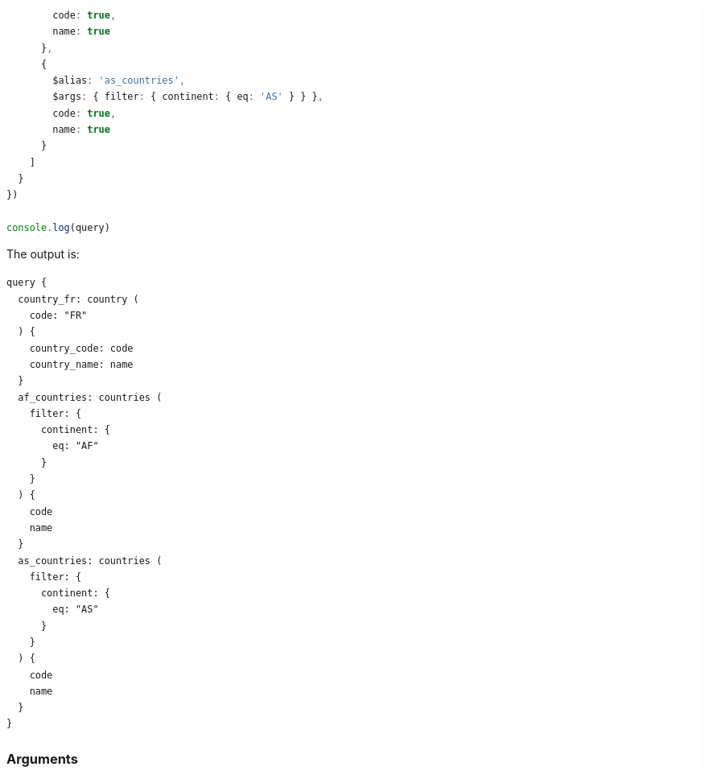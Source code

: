 ```ts
        code: true,
        name: true
      },
      {
        $alias: 'as_countries',
        $args: { filter: { continent: { eq: 'AS' } } },
        code: true,
        name: true
      }
    ]
  }
})

console.log(query)
```

The output is:


```gql
query {
  country_fr: country (
    code: "FR"
  ) {
    country_code: code
    country_name: name
  }
  af_countries: countries (
    filter: {
      continent: {
        eq: "AF"
      }
    }
  ) {
    code
    name
  }
  as_countries: countries (
    filter: {
      continent: {
        eq: "AS"
      }
    }
  ) {
    code
    name
  }
}
```


### Arguments
